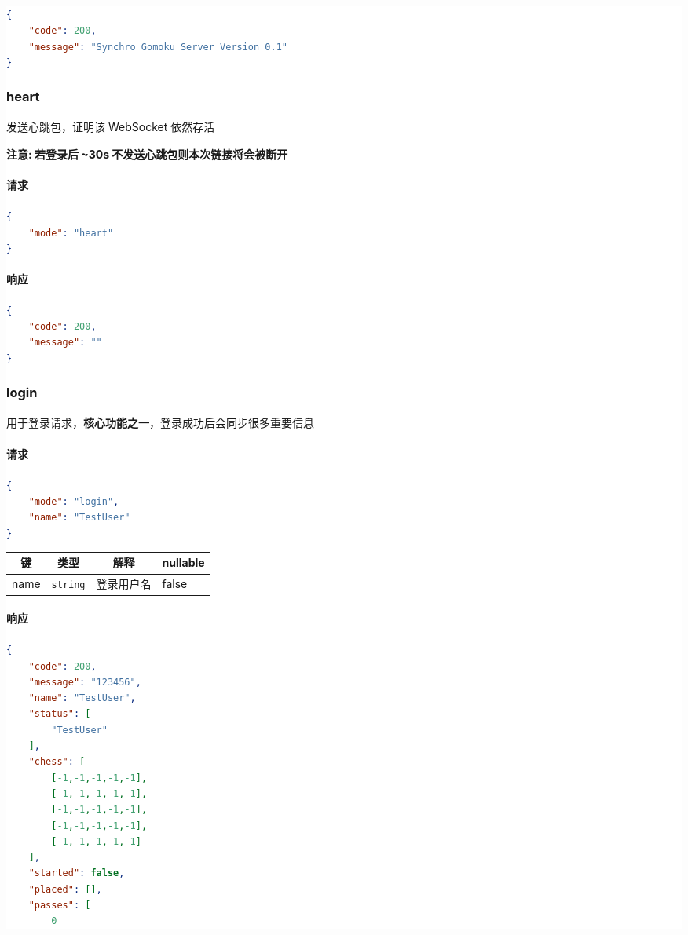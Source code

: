 ```json
{
    "code": 200,
    "message": "Synchro Gomoku Server Version 0.1"
}
```

### heart

发送心跳包，证明该 WebSocket 依然存活

**注意: 若登录后 ~30s 不发送心跳包则本次链接将会被断开**

#### 请求

```json
{
    "mode": "heart"
}
```

#### 响应

```json
{
    "code": 200,
    "message": ""
}
```

### login

用于登录请求，**核心功能之一**，登录成功后会同步很多重要信息

#### 请求

```json
{
    "mode": "login",
    "name": "TestUser"
}
```

| 键   | 类型     | 解释       | nullable |
| ---- | -------- | ---------- | -------- |
| name | `string` | 登录用户名 | false    |

#### 响应

```json
{
    "code": 200,
    "message": "123456",
    "name": "TestUser",
    "status": [
        "TestUser"
    ],
    "chess": [
        [-1,-1,-1,-1,-1],
        [-1,-1,-1,-1,-1],
        [-1,-1,-1,-1,-1],
        [-1,-1,-1,-1,-1],
        [-1,-1,-1,-1,-1]
    ],
    "started": false,
    "placed": [],
    "passes": [
        0
```